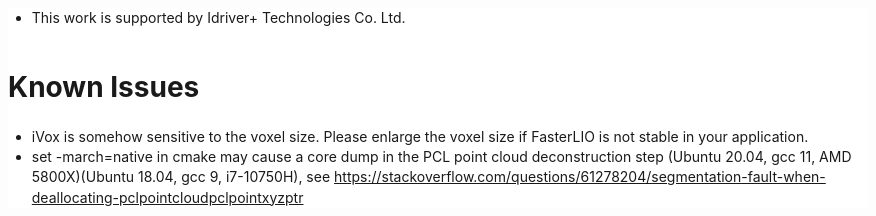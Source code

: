 
- This work is supported by Idriver+ Technologies Co. Ltd.

# Known Issues

- iVox is somehow sensitive to the voxel size. Please enlarge the voxel size if FasterLIO is not stable in your
  application.
- set -march=native in cmake may cause a core dump in the PCL point cloud deconstruction step (Ubuntu 20.04, gcc 11, AMD
  5800X)(Ubuntu 18.04, gcc 9, i7-10750H), see
  https://stackoverflow.com/questions/61278204/segmentation-fault-when-deallocating-pclpointcloudpclpointxyzptr
